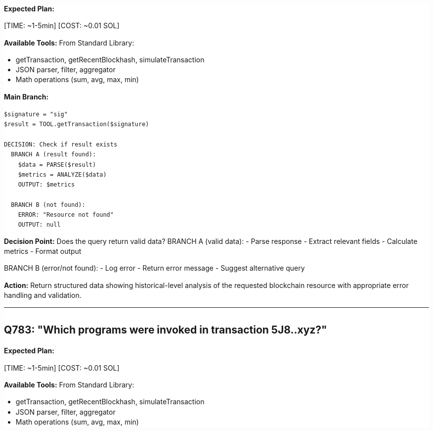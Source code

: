 **Expected Plan:**

[TIME: ~1-5min] [COST: ~0.01 SOL]

**Available Tools:**
From Standard Library:
  - getTransaction, getRecentBlockhash, simulateTransaction
  - JSON parser, filter, aggregator
  - Math operations (sum, avg, max, min)

**Main Branch:**
```
$signature = "sig"
$result = TOOL.getTransaction($signature)

DECISION: Check if result exists
  BRANCH A (result found):
    $data = PARSE($result)
    $metrics = ANALYZE($data)
    OUTPUT: $metrics

  BRANCH B (not found):
    ERROR: "Resource not found"
    OUTPUT: null
```

**Decision Point:** Does the query return valid data?
  BRANCH A (valid data):
    - Parse response
    - Extract relevant fields
    - Calculate metrics
    - Format output

  BRANCH B (error/not found):
    - Log error
    - Return error message
    - Suggest alternative query

**Action:**
Return structured data showing historical-level analysis of the requested blockchain resource with appropriate error handling and validation.

---

## Q783: "Which programs were invoked in transaction 5J8..xyz?"

**Expected Plan:**

[TIME: ~1-5min] [COST: ~0.01 SOL]

**Available Tools:**
From Standard Library:
  - getTransaction, getRecentBlockhash, simulateTransaction
  - JSON parser, filter, aggregator
  - Math operations (sum, avg, max, min)

